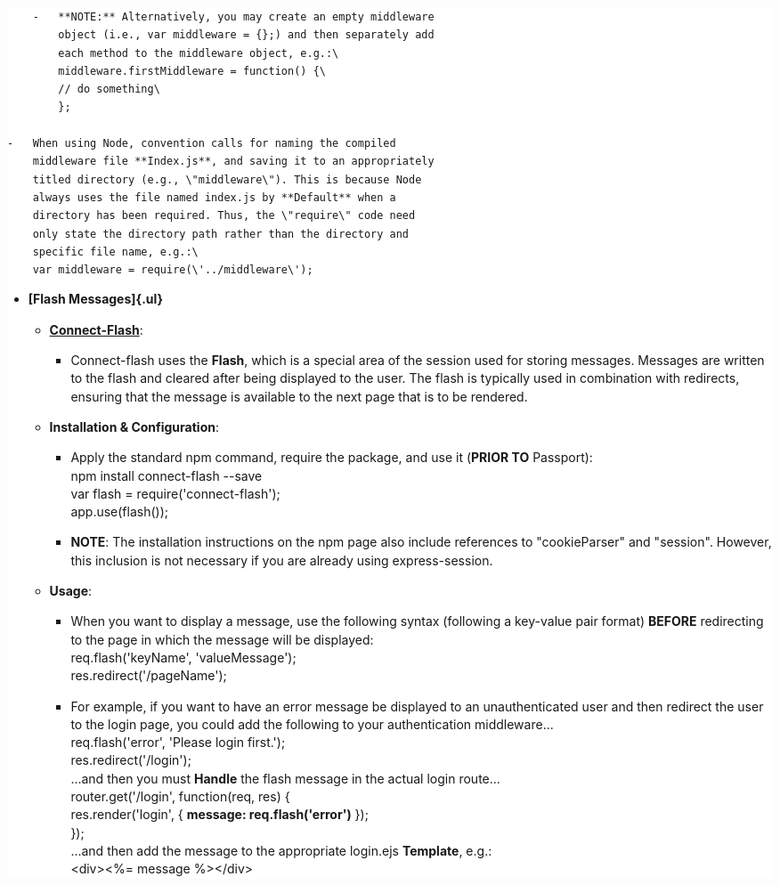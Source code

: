        -   **NOTE:** Alternatively, you may create an empty middleware
            object (i.e., var middleware = {};) and then separately add
            each method to the middleware object, e.g.:\
            middleware.firstMiddleware = function() {\
            // do something\
            };

    -   When using Node, convention calls for naming the compiled
        middleware file **Index.js**, and saving it to an appropriately
        titled directory (e.g., \"middleware\"). This is because Node
        always uses the file named index.js by **Default** when a
        directory has been required. Thus, the \"require\" code need
        only state the directory path rather than the directory and
        specific file name, e.g.:\
        var middleware = require(\'../middleware\');

-   **[Flash Messages]{.ul}**

    -   [**Connect-Flash**](https://www.npmjs.com/package/connect-flash):

        -   Connect-flash uses the **Flash**, which is a special area of
            the session used for storing messages. Messages are written
            to the flash and cleared after being displayed to the user.
            The flash is typically used in combination with redirects,
            ensuring that the message is available to the next page that
            is to be rendered.

    -   **Installation & Configuration**:

        -   Apply the standard npm command, require the package, and use
            it (**PRIOR TO** Passport):\
            npm install connect-flash \--save\
            var flash = require(\'connect-flash\');\
            app.use(flash());

        -   **NOTE**: The installation instructions on the npm page also
            include references to \"cookieParser\" and \"session\".
            However, this inclusion is not necessary if you are already
            using express-session.

    -   **Usage**:

        -   When you want to display a message, use the following syntax
            (following a key-value pair format) **BEFORE** redirecting
            to the page in which the message will be displayed:\
            req.flash(\'keyName\', \'valueMessage\');\
            res.redirect(\'/pageName\');

        -   For example, if you want to have an error message be
            displayed to an unauthenticated user and then redirect the
            user to the login page, you could add the following to your
            authentication middleware...\
            req.flash(\'error\', \'Please login first.\');\
            res.redirect(\'/login\');\
            ...and then you must **Handle** the flash message in the
            actual login route...\
            router.get(\'/login\', function(req, res) {\
            res.render(\'login\', { **message: req.flash(\'error\')**
            });\
            });\
            ...and then add the message to the appropriate login.ejs
            **Template**, e.g.:\
            \<div\>\<%= message %\>\</div\>
